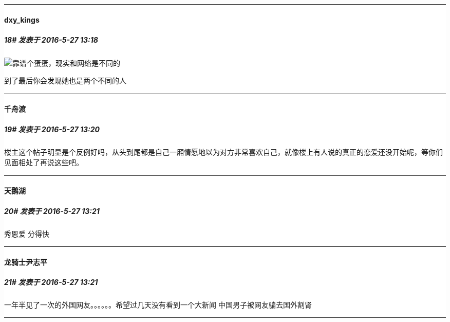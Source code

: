 



*****

####  dxy_kings  
##### 18#       发表于 2016-5-27 13:18



<img src="https://static.saraba1st.com/image/smiley/face/149.gif" referrerpolicy="no-referrer">靠谱个蛋蛋，现实和网络是不同的

到了最后你会发现她也是两个不同的人







*****

####  千舟渡  
##### 19#       发表于 2016-5-27 13:20




楼主这个帖子明显是个反例好吗，从头到尾都是自己一厢情愿地以为对方非常喜欢自己，就像楼上有人说的真正的恋爱还没开始呢，等你们见面相处了再说这些吧。







*****

####  天鹅湖  
##### 20#       发表于 2016-5-27 13:21




秀恩爱 分得快







*****

####  龙骑士尹志平  
##### 21#       发表于 2016-5-27 13:21




一年半见了一次的外国网友。。。。。。希望过几天没有看到一个大新闻 中国男子被网友骗去国外割肾







*****
